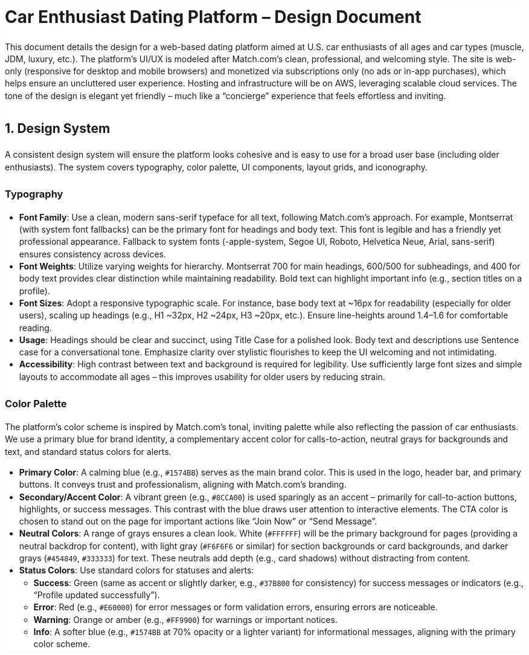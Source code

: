 # Car Enthusiast Dating Platform – Design Document

This document details the design for a web-based dating platform aimed at U.S. car enthusiasts of all ages and car types (muscle, JDM, luxury, etc.). The platform’s UI/UX is modeled after Match.com’s clean, professional, and welcoming style. The site is web-only (responsive for desktop and mobile browsers) and monetized via subscriptions only (no ads or in-app purchases), which helps ensure an uncluttered user experience. Hosting and infrastructure will be on AWS, leveraging scalable cloud services. The tone of the design is elegant yet friendly – much like a “concierge” experience that feels effortless and inviting.

## 1. Design System

A consistent design system will ensure the platform looks cohesive and is easy to use for a broad user base (including older enthusiasts). The system covers typography, color palette, UI components, layout grids, and iconography.

### Typography

-   **Font Family**: Use a clean, modern sans-serif typeface for all text, following Match.com’s approach. For example, Montserrat (with system font fallbacks) can be the primary font for headings and body text. This font is legible and has a friendly yet professional appearance. Fallback to system fonts (-apple-system, Segoe UI, Roboto, Helvetica Neue, Arial, sans-serif) ensures consistency across devices.
-   **Font Weights**: Utilize varying weights for hierarchy. Montserrat 700 for main headings, 600/500 for subheadings, and 400 for body text provides clear distinction while maintaining readability. Bold text can highlight important info (e.g., section titles on a profile).
-   **Font Sizes**: Adopt a responsive typographic scale. For instance, base body text at ~16px for readability (especially for older users), scaling up headings (e.g., H1 ~32px, H2 ~24px, H3 ~20px, etc.). Ensure line-heights around 1.4–1.6 for comfortable reading.
-   **Usage**: Headings should be clear and succinct, using Title Case for a polished look. Body text and descriptions use Sentence case for a conversational tone. Emphasize clarity over stylistic flourishes to keep the UI welcoming and not intimidating.
-   **Accessibility**: High contrast between text and background is required for legibility. Use sufficiently large font sizes and simple layouts to accommodate all ages – this improves usability for older users by reducing strain.

### Color Palette

The platform’s color scheme is inspired by Match.com’s tonal, inviting palette while also reflecting the passion of car enthusiasts. We use a primary blue for brand identity, a complementary accent color for calls-to-action, neutral grays for backgrounds and text, and standard status colors for alerts.

-   **Primary Color**: A calming blue (e.g., `#1574BB`) serves as the main brand color. This is used in the logo, header bar, and primary buttons. It conveys trust and professionalism, aligning with Match.com’s branding.
-   **Secondary/Accent Color**: A vibrant green (e.g., `#8CCA00`) is used sparingly as an accent – primarily for call-to-action buttons, highlights, or success messages. This contrast with the blue draws user attention to interactive elements. The CTA color is chosen to stand out on the page for important actions like “Join Now” or “Send Message”.
-   **Neutral Colors**: A range of grays ensures a clean look. White (`#FFFFFF`) will be the primary background for pages (providing a neutral backdrop for content), with light gray (`#F6F6F6` or similar) for section backgrounds or card backgrounds, and darker grays (`#454849`, `#333333`) for text. These neutrals add depth (e.g., card shadows) without distracting from content.
-   **Status Colors**: Use standard colors for statuses and alerts:
	-   **Success**: Green (same as accent or slightly darker, e.g., `#37B800` for consistency) for success messages or indicators (e.g., “Profile updated successfully”).
	-   **Error**: Red (e.g., `#E60000`) for error messages or form validation errors, ensuring errors are noticeable.
	-   **Warning**: Orange or amber (e.g., `#FF9900`) for warnings or important notices.
	-   **Info**: A softer blue (e.g., `#1574BB` at 70% opacity or a lighter variant) for informational messages, aligning with the primary color scheme.